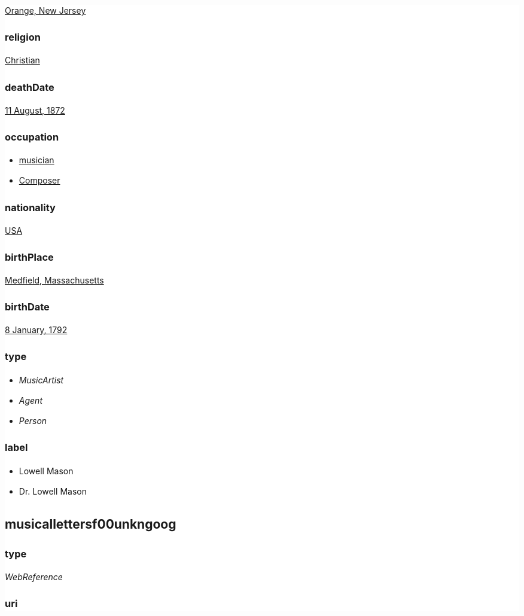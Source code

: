 [Orange, New Jersey](#Orange-New-Jersey)

### religion


[Christian](#Christian)

### deathDate


[11 August, 1872](#11-August-1872)

### occupation

 - [musician](#musician)

 - [Composer](#Composer)

### nationality


[USA](#USA)

### birthPlace


[Medfield, Massachusetts](#Medfield-Massachusetts)

### birthDate


[8 January, 1792](#8-January-1792)

### type

 - *MusicArtist*

 - *Agent*

 - *Person*

### label

 - Lowell Mason

 - Dr. Lowell Mason

## musicallettersf00unkngoog

### type


*WebReference*

### uri

